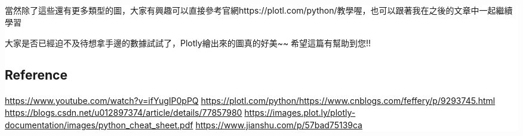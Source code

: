 




當然除了這些還有更多類型的圖，大家有興趣可以直接參考官網https://plotl.com/python/教學喔，也可以跟著我在之後的文章中一起繼續學習


大家是否已經迫不及待想拿手邊的數據試試了，Plotly繪出來的圖真的好美~~ 希望這篇有幫助到您!!







## Reference

https://www.youtube.com/watch?v=ifYugIP0pPQ
https://plotl.com/python/https://www.cnblogs.com/feffery/p/9293745.html
https://blogs.csdn.net/u012897374/article/details/77857980
https://images.plot.ly/plotly-documentation/images/python_cheat_sheet.pdf
https://www.jianshu.com/p/57bad75139ca








